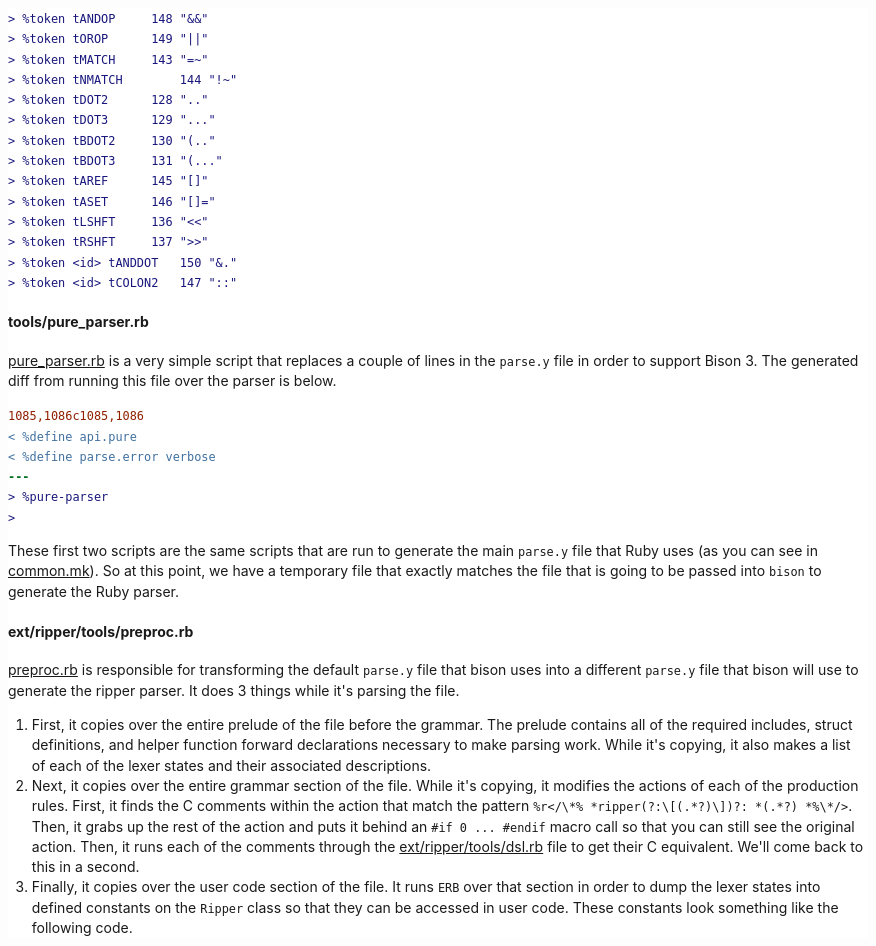 ```diff
> %token tANDOP		148 "&&"
> %token tOROP		149 "||"
> %token tMATCH		143 "=~"
> %token tNMATCH		144 "!~"
> %token tDOT2		128 ".."
> %token tDOT3		129 "..."
> %token tBDOT2		130 "(.."
> %token tBDOT3		131 "(..."
> %token tAREF		145 "[]"
> %token tASET		146 "[]="
> %token tLSHFT		136 "<<"
> %token tRSHFT		137 ">>"
> %token <id> tANDDOT	150 "&."
> %token <id> tCOLON2	147 "::"
```

#### tools/pure_parser.rb

[pure_parser.rb](https://github.com/ruby/ruby/blob/v3_0_0/tool/pure_parser.rb) is a very simple script that replaces a couple of lines in the `parse.y` file in order to support Bison 3. The generated diff from running this file over the parser is below.

```diff
1085,1086c1085,1086
< %define api.pure
< %define parse.error verbose
---
> %pure-parser
> 
```

These first two scripts are the same scripts that are run to generate the main `parse.y` file that Ruby uses (as you can see in [common.mk](https://github.com/ruby/ruby/blob/v3_0_0/common.mk#L885-L886)). So at this point, we have a temporary file that exactly matches the file that is going to be passed into `bison` to generate the Ruby parser.

#### ext/ripper/tools/preproc.rb

[preproc.rb](https://github.com/ruby/ruby/blob/v3_0_0/ext/ripper/tools/preproc.rb) is responsible for transforming the default `parse.y` file that bison uses into a different `parse.y` file that bison will use to generate the ripper parser. It does 3 things while it's parsing the file.

1. First, it copies over the entire prelude of the file before the grammar. The prelude contains all of the required includes, struct definitions, and helper function forward declarations necessary to make parsing work. While it's copying, it also makes a list of each of the lexer states and their associated descriptions.
2. Next, it copies over the entire grammar section of the file. While it's copying, it modifies the actions of each of the production rules. First, it finds the C comments within the action that match the pattern `%r</\*% *ripper(?:\[(.*?)\])?: *(.*?) *%\*/>`. Then, it grabs up the rest of the action and puts it behind an `#if 0 ... #endif` macro call so that you can still see the original action. Then, it runs each of the comments through the [ext/ripper/tools/dsl.rb](https://github.com/ruby/ruby/blob/v3_0_0/ext/ripper/tools/dsl.rb) file to get their C equivalent. We'll come back to this in a second.
3. Finally, it copies over the user code section of the file. It runs `ERB` over that section in order to dump the lexer states into defined constants on the `Ripper` class so that they can be accessed in user code. These constants look something like the following code.
